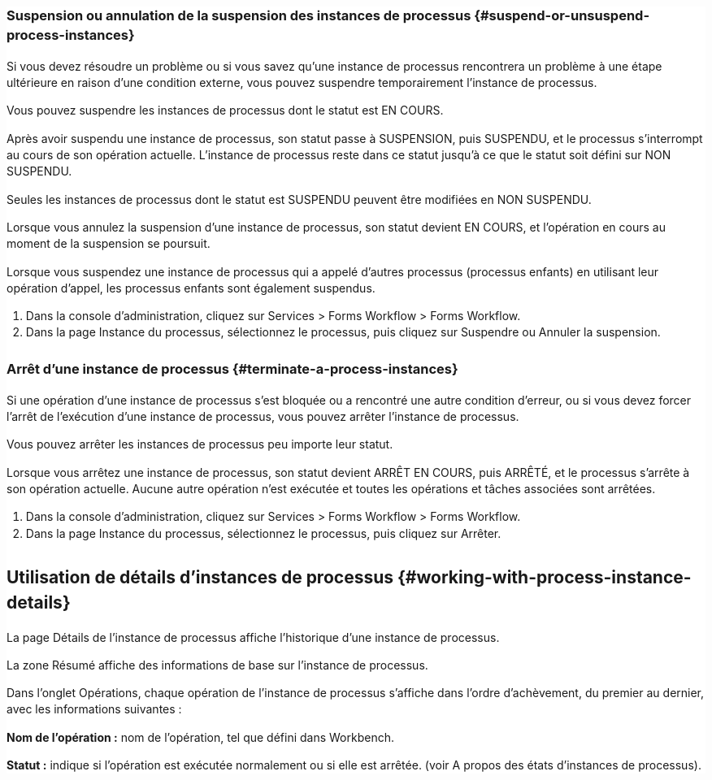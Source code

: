 ### Suspension ou annulation de la suspension des instances de processus {#suspend-or-unsuspend-process-instances}

Si vous devez résoudre un problème ou si vous savez qu’une instance de processus rencontrera un problème à une étape ultérieure en raison d’une condition externe, vous pouvez suspendre temporairement l’instance de processus.

Vous pouvez suspendre les instances de processus dont le statut est EN COURS.

Après avoir suspendu une instance de processus, son statut passe à SUSPENSION, puis SUSPENDU, et le processus s’interrompt au cours de son opération actuelle. L’instance de processus reste dans ce statut jusqu’à ce que le statut soit défini sur NON SUSPENDU.

Seules les instances de processus dont le statut est SUSPENDU peuvent être modifiées en NON SUSPENDU.

Lorsque vous annulez la suspension d’une instance de processus, son statut devient EN COURS, et l’opération en cours au moment de la suspension se poursuit.

Lorsque vous suspendez une instance de processus qui a appelé d’autres processus (processus enfants) en utilisant leur opération d’appel, les processus enfants sont également suspendus.

1. Dans la console d’administration, cliquez sur Services > Forms Workflow > Forms Workflow.
1. Dans la page Instance du processus, sélectionnez le processus, puis cliquez sur Suspendre ou Annuler la suspension.

### Arrêt d’une instance de processus {#terminate-a-process-instances}

Si une opération d’une instance de processus s’est bloquée ou a rencontré une autre condition d’erreur, ou si vous devez forcer l’arrêt de l’exécution d’une instance de processus, vous pouvez arrêter l’instance de processus.

Vous pouvez arrêter les instances de processus peu importe leur statut.

Lorsque vous arrêtez une instance de processus, son statut devient ARRÊT EN COURS, puis ARRÊTÉ, et le processus s’arrête à son opération actuelle. Aucune autre opération n’est exécutée et toutes les opérations et tâches associées sont arrêtées.

1. Dans la console d’administration, cliquez sur Services > Forms Workflow > Forms Workflow.
1. Dans la page Instance du processus, sélectionnez le processus, puis cliquez sur Arrêter.

## Utilisation de détails d’instances de processus {#working-with-process-instance-details}

La page Détails de l’instance de processus affiche l’historique d’une instance de processus.

La zone Résumé affiche des informations de base sur l’instance de processus.

Dans l’onglet Opérations, chaque opération de l’instance de processus s’affiche dans l’ordre d’achèvement, du premier au dernier, avec les informations suivantes :

**Nom de l’opération :** nom de l’opération, tel que défini dans Workbench.

**Statut :** indique si l’opération est exécutée normalement ou si elle est arrêtée. (voir A propos des états d’instances de processus).
